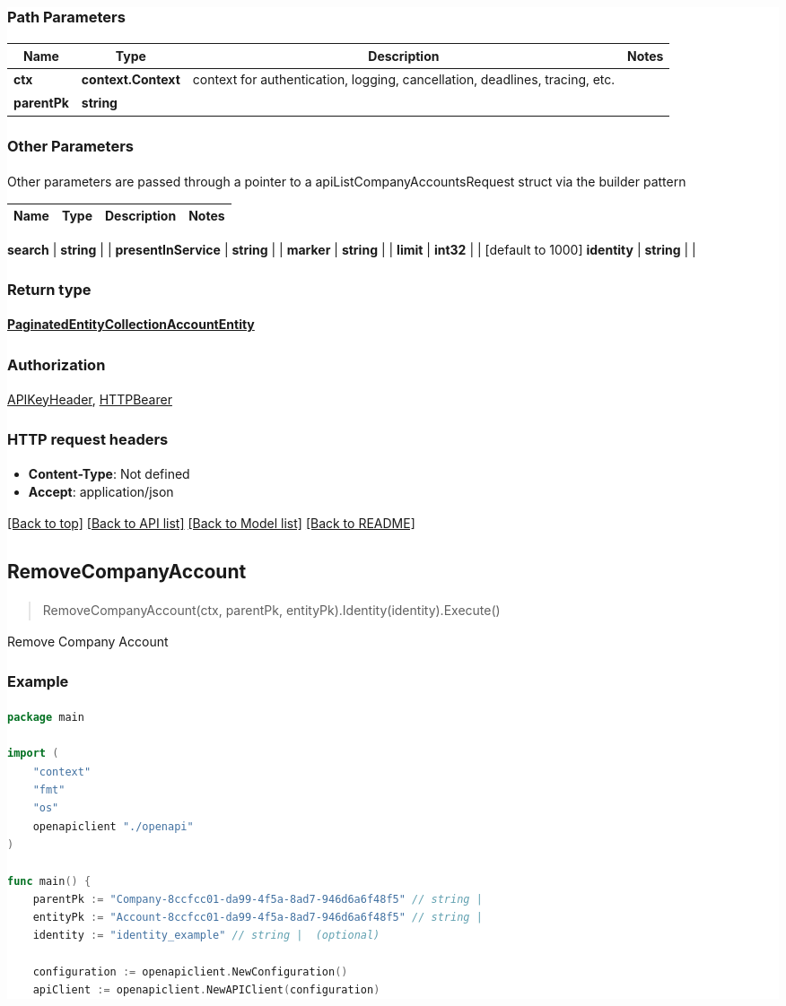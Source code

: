 ### Path Parameters


Name | Type | Description  | Notes
------------- | ------------- | ------------- | -------------
**ctx** | **context.Context** | context for authentication, logging, cancellation, deadlines, tracing, etc.
**parentPk** | **string** |  | 

### Other Parameters

Other parameters are passed through a pointer to a apiListCompanyAccountsRequest struct via the builder pattern


Name | Type | Description  | Notes
------------- | ------------- | ------------- | -------------

 **search** | **string** |  | 
 **presentInService** | **string** |  | 
 **marker** | **string** |  | 
 **limit** | **int32** |  | [default to 1000]
 **identity** | **string** |  | 

### Return type

[**PaginatedEntityCollectionAccountEntity**](PaginatedEntityCollectionAccountEntity.md)

### Authorization

[APIKeyHeader](../README.md#APIKeyHeader), [HTTPBearer](../README.md#HTTPBearer)

### HTTP request headers

- **Content-Type**: Not defined
- **Accept**: application/json

[[Back to top]](#) [[Back to API list]](../README.md#documentation-for-api-endpoints)
[[Back to Model list]](../README.md#documentation-for-models)
[[Back to README]](../README.md)


## RemoveCompanyAccount

> RemoveCompanyAccount(ctx, parentPk, entityPk).Identity(identity).Execute()

Remove Company Account

### Example

```go
package main

import (
    "context"
    "fmt"
    "os"
    openapiclient "./openapi"
)

func main() {
    parentPk := "Company-8ccfcc01-da99-4f5a-8ad7-946d6a6f48f5" // string | 
    entityPk := "Account-8ccfcc01-da99-4f5a-8ad7-946d6a6f48f5" // string | 
    identity := "identity_example" // string |  (optional)

    configuration := openapiclient.NewConfiguration()
    apiClient := openapiclient.NewAPIClient(configuration)
```